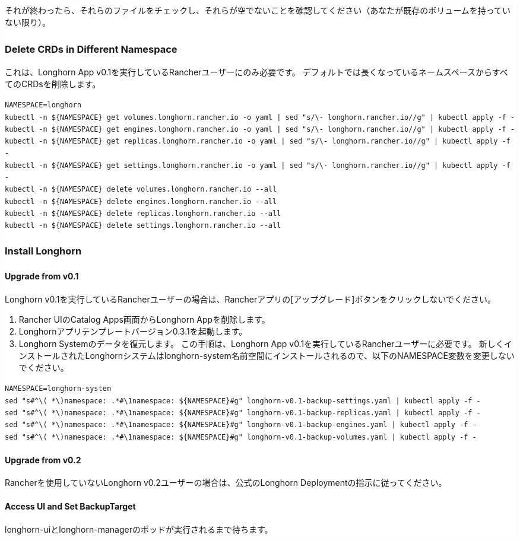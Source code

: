 それが終わったら、それらのファイルをチェックし、それらが空でないことを確認してください（あなたが既存のボリュームを持っていない限り）。

### Delete CRDs in Different Namespace

これは、Longhorn App v0.1を実行しているRancherユーザーにのみ必要です。
デフォルトでは長くなっているネームスペースからすべてのCRDsを削除します。

```
NAMESPACE=longhorn
kubectl -n ${NAMESPACE} get volumes.longhorn.rancher.io -o yaml | sed "s/\- longhorn.rancher.io//g" | kubectl apply -f -
kubectl -n ${NAMESPACE} get engines.longhorn.rancher.io -o yaml | sed "s/\- longhorn.rancher.io//g" | kubectl apply -f -
kubectl -n ${NAMESPACE} get replicas.longhorn.rancher.io -o yaml | sed "s/\- longhorn.rancher.io//g" | kubectl apply -f -
kubectl -n ${NAMESPACE} get settings.longhorn.rancher.io -o yaml | sed "s/\- longhorn.rancher.io//g" | kubectl apply -f -
kubectl -n ${NAMESPACE} delete volumes.longhorn.rancher.io --all
kubectl -n ${NAMESPACE} delete engines.longhorn.rancher.io --all
kubectl -n ${NAMESPACE} delete replicas.longhorn.rancher.io --all
kubectl -n ${NAMESPACE} delete settings.longhorn.rancher.io --all
```

### Install Longhorn

#### Upgrade from v0.1

Longhorn v0.1を実行しているRancherユーザーの場合は、Rancherアプリの[アップグレード]ボタンをクリックしないでください。

1. Rancher UIのCatalog Apps画面からLonghorn Appを削除します。
2. Longhornアプリテンプレートバージョン0.3.1を起動します。
3. Longhorn Systemのデータを復元します。
この手順は、Longhorn App v0.1を実行しているRancherユーザーに必要です。
新しくインストールされたLonghornシステムはlonghorn-system名前空間にインストールされるので、以下のNAMESPACE変数を変更しないでください。

```
NAMESPACE=longhorn-system
sed "s#^\( *\)namespace: .*#\1namespace: ${NAMESPACE}#g" longhorn-v0.1-backup-settings.yaml | kubectl apply -f -
sed "s#^\( *\)namespace: .*#\1namespace: ${NAMESPACE}#g" longhorn-v0.1-backup-replicas.yaml | kubectl apply -f -
sed "s#^\( *\)namespace: .*#\1namespace: ${NAMESPACE}#g" longhorn-v0.1-backup-engines.yaml | kubectl apply -f -
sed "s#^\( *\)namespace: .*#\1namespace: ${NAMESPACE}#g" longhorn-v0.1-backup-volumes.yaml | kubectl apply -f -
```

#### Upgrade from v0.2

Rancherを使用していないLonghorn v0.2ユーザーの場合は、公式のLonghorn Deploymentの指示に従ってください。

#### Access UI and Set BackupTarget

longhorn-uiとlonghorn-managerのポッドが実行されるまで待ちます。
